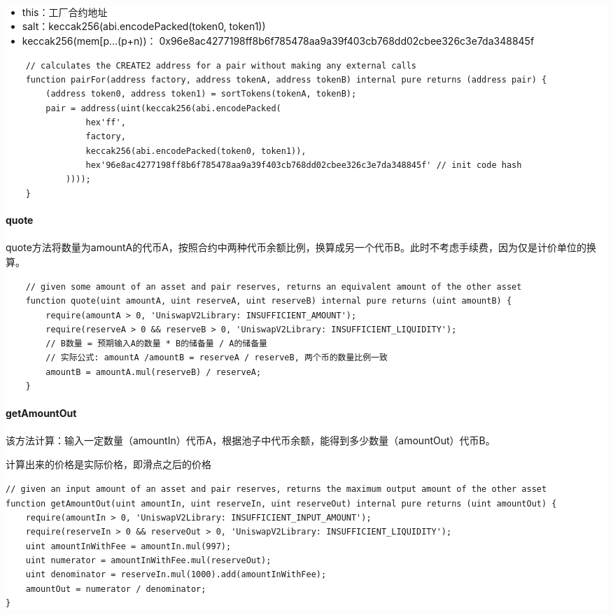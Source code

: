 - this：工厂合约地址
- salt：keccak256(abi.encodePacked(token0, token1))
- keccak256(mem[p…(p+n))： 0x96e8ac4277198ff8b6f785478aa9a39f403cb768dd02cbee326c3e7da348845f

```solidity
    // calculates the CREATE2 address for a pair without making any external calls
    function pairFor(address factory, address tokenA, address tokenB) internal pure returns (address pair) {
        (address token0, address token1) = sortTokens(tokenA, tokenB);
        pair = address(uint(keccak256(abi.encodePacked(
                hex'ff',
                factory,
                keccak256(abi.encodePacked(token0, token1)),
                hex'96e8ac4277198ff8b6f785478aa9a39f403cb768dd02cbee326c3e7da348845f' // init code hash
            ))));
    }
```

#### quote

quote方法将数量为amountA的代币A，按照合约中两种代币余额比例，换算成另一个代币B。此时不考虑手续费，因为仅是计价单位的换算。

```solidity
    // given some amount of an asset and pair reserves, returns an equivalent amount of the other asset
    function quote(uint amountA, uint reserveA, uint reserveB) internal pure returns (uint amountB) {
        require(amountA > 0, 'UniswapV2Library: INSUFFICIENT_AMOUNT');
        require(reserveA > 0 && reserveB > 0, 'UniswapV2Library: INSUFFICIENT_LIQUIDITY');
        // B数量 = 预期输入A的数量 * B的储备量 / A的储备量
        // 实际公式: amountA /amountB = reserveA / reserveB, 两个币的数量比例一致
        amountB = amountA.mul(reserveB) / reserveA;
    }
```

#### getAmountOut

该方法计算：输入一定数量（amountIn）代币A，根据池子中代币余额，能得到多少数量（amountOut）代币B。

计算出来的价格是实际价格，即滑点之后的价格

```solidity
// given an input amount of an asset and pair reserves, returns the maximum output amount of the other asset
function getAmountOut(uint amountIn, uint reserveIn, uint reserveOut) internal pure returns (uint amountOut) {
    require(amountIn > 0, 'UniswapV2Library: INSUFFICIENT_INPUT_AMOUNT');
    require(reserveIn > 0 && reserveOut > 0, 'UniswapV2Library: INSUFFICIENT_LIQUIDITY');
    uint amountInWithFee = amountIn.mul(997);
    uint numerator = amountInWithFee.mul(reserveOut);
    uint denominator = reserveIn.mul(1000).add(amountInWithFee);
    amountOut = numerator / denominator;
}
```
